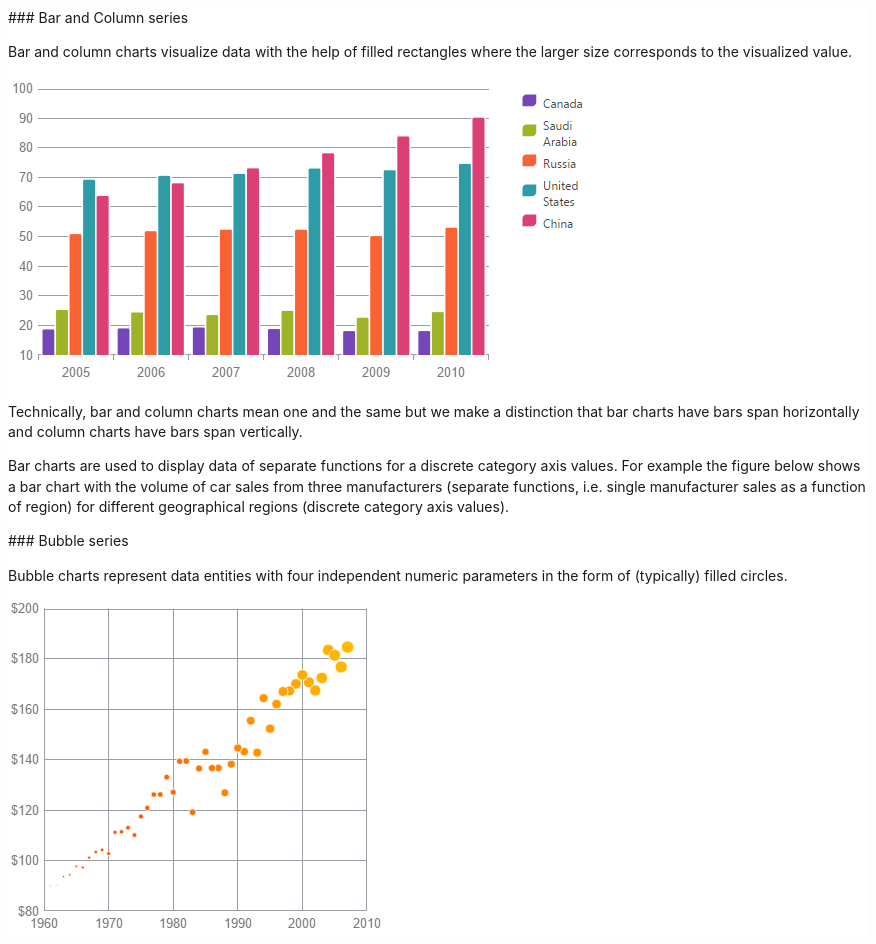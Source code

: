 ###<a id="bars-and-columns"></a> Bar and Column series

Bar and column charts visualize data with the help of filled rectangles where the larger size corresponds to the visualized value.

![](images/igDataChart_Types_1.png)

Technically, bar and column charts mean one and the same but we make a distinction that bar charts have bars span horizontally and column charts have bars span vertically.

Bar charts are used to display data of separate functions for a discrete category axis values. For example the figure below shows a bar chart with the volume of car sales from three manufacturers (separate functions, i.e. single manufacturer sales as a function of region) for different geographical regions (discrete category axis values).

###<a id="bubble"></a> Bubble series

Bubble charts represent data entities with four independent numeric parameters in the form of (typically) filled circles.

![](images/igDataChart_Types_2.png)
